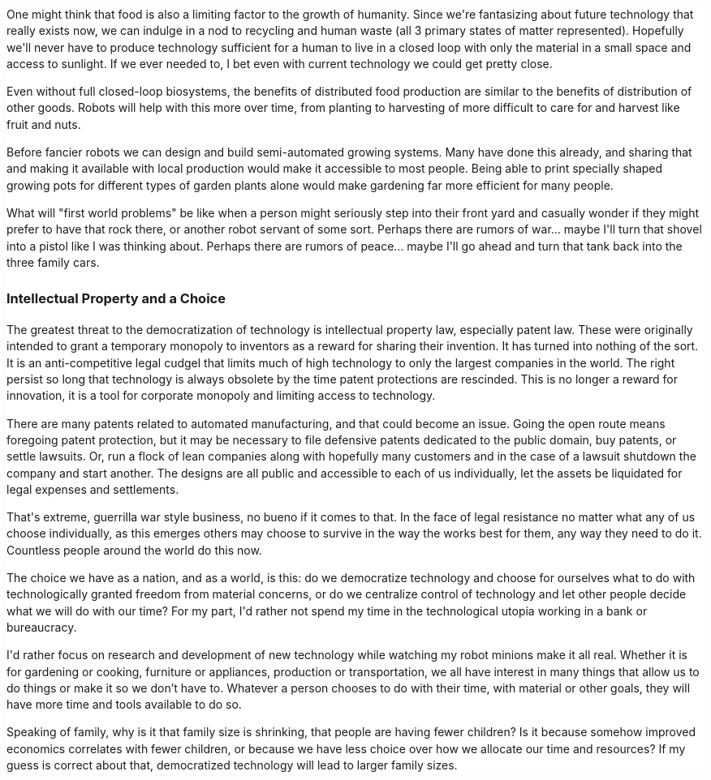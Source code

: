 One might think that food is also a limiting factor to the growth of humanity. Since we're fantasizing about future technology that really exists now, we can indulge in a nod to recycling and human waste (all 3 primary states of matter represented). Hopefully we'll never have to produce technology sufficient for a human to live in a closed loop with only the material in a small space and access to sunlight. If we ever needed to, I bet even with current technology we could get pretty close.

Even without full closed-loop biosystems, the benefits of distributed food production are similar to the benefits of distribution of other goods. Robots will help with this more over time, from planting to harvesting of more difficult to care for and harvest like fruit and nuts.

Before fancier robots we can design and build semi-automated growing systems. Many have done this already, and sharing that and making it available with local production would make it accessible to most people. Being able to print specially shaped growing pots for different types of garden plants alone would make gardening far more efficient for many people.

What will "first world problems" be like when a person might seriously step into their front yard and casually wonder if they might prefer to have that rock there, or another robot servant of some sort. Perhaps there are rumors of war... maybe I'll turn that shovel into a pistol like I was thinking about. Perhaps there are rumors of peace... maybe I'll go ahead and turn that tank back into the three family cars.

### Intellectual Property and a Choice

The greatest threat to the democratization of technology is intellectual property law, especially patent law. These were originally intended to grant a temporary monopoly to inventors as a reward for sharing their invention. It has turned into nothing of the sort. It is an anti-competitive legal cudgel that limits much of high technology to only the largest companies in the world. The right persist so long that technology is always obsolete by the time patent protections are rescinded. This is no longer a reward for innovation, it is a tool for corporate monopoly and limiting access to technology.

There are many patents related to automated manufacturing, and that could become an issue. Going the open route means foregoing patent protection, but it may be necessary to file defensive patents dedicated to the public domain, buy patents, or settle lawsuits. Or, run a flock of lean companies along with hopefully many customers and in the case of a lawsuit shutdown the company and start another. The designs are all public and accessible to each of us individually, let the assets be liquidated for legal expenses and settlements. 

That's extreme, guerrilla war style business, no bueno if it comes to that. In the face of legal resistance no matter what any of us choose individually, as this emerges others may choose to survive in the way the works best for them, any way they need to do it. Countless people around the world do this now.

The choice we have as a nation, and as a world, is this: do we democratize technology and choose for ourselves what to do with technologically granted freedom from material concerns, or do we centralize control of technology and let other people decide what we will do with our time? For my part, I'd rather not spend my time in the technological utopia working in a bank or bureaucracy.

I'd rather focus on research and development of new technology while watching my robot minions make it all real. Whether it is for gardening or cooking, furniture or appliances, production or transportation, we all have interest in many things that allow us to do things or make it so we don’t have to. Whatever a person chooses to do with their time, with material or other goals, they will have more time and tools available to do so. 

Speaking of family, why is it that family size is shrinking, that people are having fewer children? Is it because somehow improved economics correlates with fewer children, or because we have less choice over how we allocate our time and resources? If my guess is correct about that, democratized technology will lead to larger family sizes.
